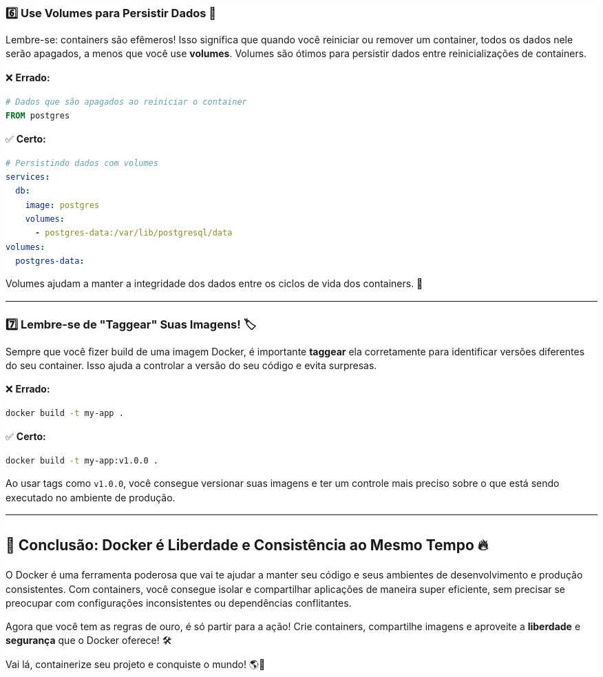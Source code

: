 
### 6️⃣ **Use Volumes para Persistir Dados** 💾

Lembre-se: containers são efêmeros! Isso significa que quando você reiniciar ou remover um container, todos os dados nele serão apagados, a menos que você use **volumes**. Volumes são ótimos para persistir dados entre reinicializações de containers.

❌ **Errado:**
```dockerfile
# Dados que são apagados ao reiniciar o container
FROM postgres
```

✅ **Certo:**
```yaml
# Persistindo dados com volumes
services:
  db:
    image: postgres
    volumes:
      - postgres-data:/var/lib/postgresql/data
volumes:
  postgres-data:
```

Volumes ajudam a manter a integridade dos dados entre os ciclos de vida dos containers. 🚀

---

### 7️⃣ **Lembre-se de "Taggear" Suas Imagens!** 🏷️

Sempre que você fizer build de uma imagem Docker, é importante **taggear** ela corretamente para identificar versões diferentes do seu container. Isso ajuda a controlar a versão do seu código e evita surpresas.

❌ **Errado:**
```bash
docker build -t my-app .
```

✅ **Certo:**
```bash
docker build -t my-app:v1.0.0 .
```

Ao usar tags como `v1.0.0`, você consegue versionar suas imagens e ter um controle mais preciso sobre o que está sendo executado no ambiente de produção.

---

## 🎉 Conclusão: Docker é Liberdade e Consistência ao Mesmo Tempo 🔥

O Docker é uma ferramenta poderosa que vai te ajudar a manter seu código e seus ambientes de desenvolvimento e produção consistentes. Com containers, você consegue isolar e compartilhar aplicações de maneira super eficiente, sem precisar se preocupar com configurações inconsistentes ou dependências conflitantes.

Agora que você tem as regras de ouro, é só partir para a ação! Crie containers, compartilhe imagens e aproveite a **liberdade** e **segurança** que o Docker oferece! 🛠️

Vai lá, containerize seu projeto e conquiste o mundo! 🌎🚀